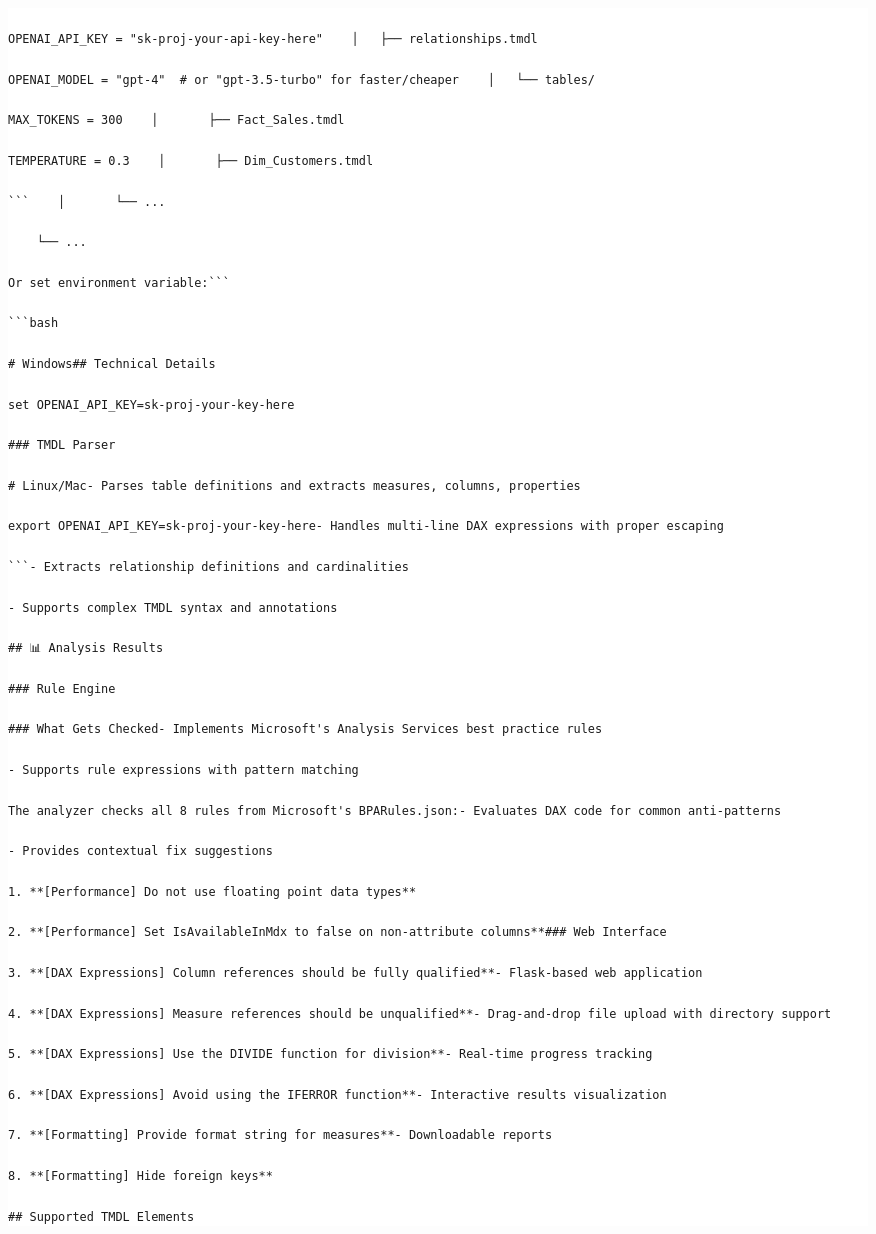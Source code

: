 ```pythonAnalysis Date: 2025-10-11 17:12:01

OPENAI_API_KEY = "sk-proj-your-api-key-here"    │   ├── relationships.tmdl

OPENAI_MODEL = "gpt-4"  # or "gpt-3.5-turbo" for faster/cheaper    │   └── tables/

MAX_TOKENS = 300    │       ├── Fact_Sales.tmdl

TEMPERATURE = 0.3    │       ├── Dim_Customers.tmdl

```    │       └── ...

    └── ...

Or set environment variable:```

```bash

# Windows## Technical Details

set OPENAI_API_KEY=sk-proj-your-key-here

### TMDL Parser

# Linux/Mac- Parses table definitions and extracts measures, columns, properties

export OPENAI_API_KEY=sk-proj-your-key-here- Handles multi-line DAX expressions with proper escaping

```- Extracts relationship definitions and cardinalities

- Supports complex TMDL syntax and annotations

## 📊 Analysis Results

### Rule Engine

### What Gets Checked- Implements Microsoft's Analysis Services best practice rules

- Supports rule expressions with pattern matching

The analyzer checks all 8 rules from Microsoft's BPARules.json:- Evaluates DAX code for common anti-patterns

- Provides contextual fix suggestions

1. **[Performance] Do not use floating point data types**

2. **[Performance] Set IsAvailableInMdx to false on non-attribute columns**### Web Interface

3. **[DAX Expressions] Column references should be fully qualified**- Flask-based web application

4. **[DAX Expressions] Measure references should be unqualified**- Drag-and-drop file upload with directory support

5. **[DAX Expressions] Use the DIVIDE function for division**- Real-time progress tracking

6. **[DAX Expressions] Avoid using the IFERROR function**- Interactive results visualization

7. **[Formatting] Provide format string for measures**- Downloadable reports

8. **[Formatting] Hide foreign keys**

## Supported TMDL Elements
```